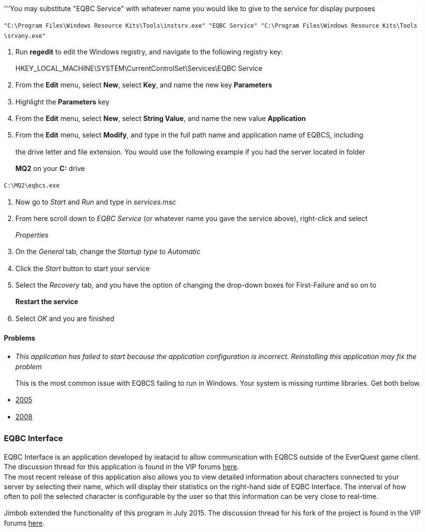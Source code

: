 '''You may substitute "EQBC Service" with whatever name you would like to give to the service for display purposes

```text
"C:\Program Files\Windows Resource Kits\Tools\instsrv.exe" "EQBC Service" "C:\Program Files\Windows Resource Kits\Tools\srvany.exe"
```

1. Run **regedit** to edit the Windows registry, and navigate to the following registry key:

   HKEY\_LOCAL\_MACHINE\SYSTEM\CurrentControlSet\Services\EQBC Service

2. From the **Edit** menu, select **New**, select **Key**, and name the new key **Parameters**
3. Highlight the **Parameters** key
4. From the **Edit** menu, select **New**, select **String Value**, and name the new value **Application**
5. From the **Edit** menu, select **Modify**, and type in the full path name and application name of EQBCS, including

   the drive letter and file extension. You would use the following example if you had the server located in folder

   **MQ2** on your **C:** drive

```text
C:\MQ2\eqbcs.exe
```

1. Now go to _Start_ and _Run_ and type in _services.msc_
2. From here scroll down to _EQBC Service_ \(or whatever name you gave the service above\), right-click and select

   _Properties_

3. On the _General_ tab, change the _Startup type_ to _Automatic_
4. Click the _Start_ button to start your service
5. Select the _Recovery_ tab, and you have the option of changing the drop-down boxes for First-Failure and so on to

   **Restart the service**

6. Select _OK_ and you are finished

#### Problems

* _This application has failed to start because the application configuration is incorrect. Reinstalling this application may fix the problem_

  This is the most common issue with EQBCS failing to run in Windows. Your system is missing runtime libraries. Get both below.

* [2005](http://www.microsoft.com/downloads/details.aspx?familyid=32BC1BEE-A3F9-4C13-9C99-220B62A191EE&displaylang=en)
* [2008](http://www.microsoft.com/downloads/details.aspx?familyid=A5C84275-3B97-4AB7-A40D-3802B2AF5FC2&displaylang=en)

### EQBC Interface

EQBC Interface is an application developed by ieatacid to allow communication with EQBCS outside of the EverQuest game client.  
The discussion thread for this application is found in the VIP forums [here](https://macroquest.org/phpBB3/viewtopic.php?t=15835).  
The most recent release of this application also allows you to view detailed information about characters connected to your server by selecting their name, which will display their statistics on the right-hand side of EQBC Interface. The interval of how often to poll the selected character is configurable by the user so that this information can be very close to real-time.

Jimbob extended the functionality of this program in July 2015. The discussion thread for his fork of the project is found in the VIP forums [here](https://macroquest.org/phpBB3/viewtopic.php?p=169990#p169990).
